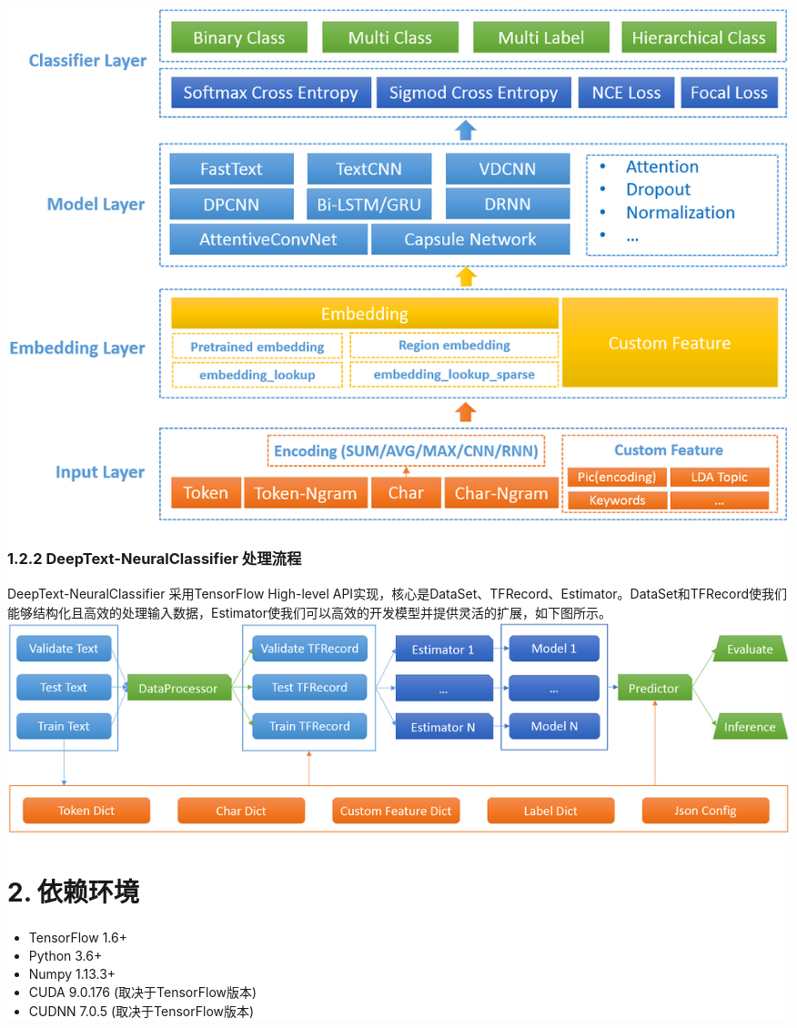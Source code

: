 ![DeepText架构](img/sys_arc.png "DeepText架构")	
### 1.2.2 DeepText-NeuralClassifier 处理流程 ###
DeepText-NeuralClassifier 采用TensorFlow High-level API实现，核心是DataSet、TFRecord、Estimator。DataSet和TFRecord使我们能够结构化且高效的处理输入数据，Estimator使我们可以高效的开发模型并提供灵活的扩展，如下图所示。
![DeepText流程](img/deeptext_flow.png "DeepText流程")

# 2. 依赖环境 #
- TensorFlow 1.6+
- Python 3.6+
- Numpy 1.13.3+
- CUDA 9.0.176 (取决于TensorFlow版本)
- CUDNN 7.0.5 (取决于TensorFlow版本)
